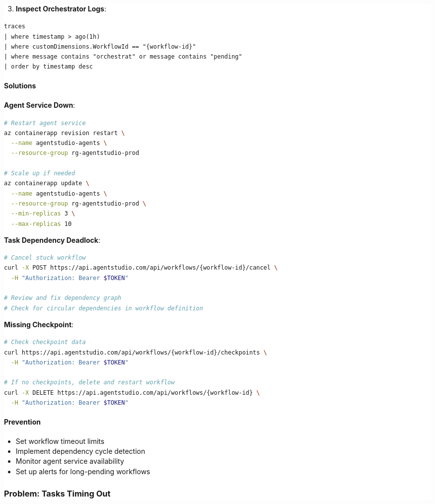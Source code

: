 3. **Inspect Orchestrator Logs**:
```kusto
traces
| where timestamp > ago(1h)
| where customDimensions.WorkflowId == "{workflow-id}"
| where message contains "orchestrat" or message contains "pending"
| order by timestamp desc
```

#### Solutions

**Agent Service Down**:
```bash
# Restart agent service
az containerapp revision restart \
  --name agentstudio-agents \
  --resource-group rg-agentstudio-prod

# Scale up if needed
az containerapp update \
  --name agentstudio-agents \
  --resource-group rg-agentstudio-prod \
  --min-replicas 3 \
  --max-replicas 10
```

**Task Dependency Deadlock**:
```bash
# Cancel stuck workflow
curl -X POST https://api.agentstudio.com/api/workflows/{workflow-id}/cancel \
  -H "Authorization: Bearer $TOKEN"

# Review and fix dependency graph
# Check for circular dependencies in workflow definition
```

**Missing Checkpoint**:
```bash
# Check checkpoint data
curl https://api.agentstudio.com/api/workflows/{workflow-id}/checkpoints \
  -H "Authorization: Bearer $TOKEN"

# If no checkpoints, delete and restart workflow
curl -X DELETE https://api.agentstudio.com/api/workflows/{workflow-id} \
  -H "Authorization: Bearer $TOKEN"
```

#### Prevention
- Set workflow timeout limits
- Implement dependency cycle detection
- Monitor agent service availability
- Set up alerts for long-pending workflows

### Problem: Tasks Timing Out
